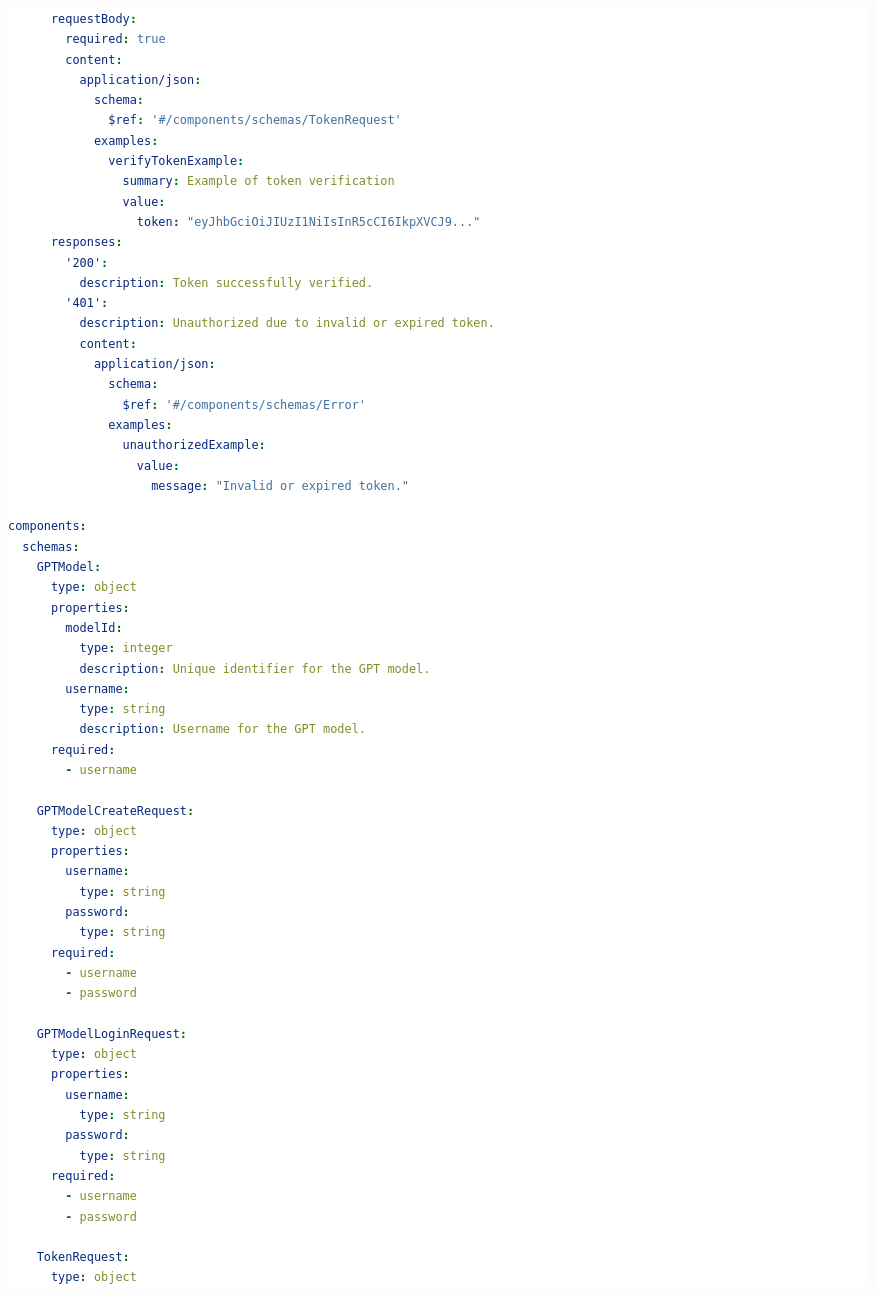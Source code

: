 ```yaml
      requestBody:
        required: true
        content:
          application/json:
            schema:
              $ref: '#/components/schemas/TokenRequest'
            examples:
              verifyTokenExample:
                summary: Example of token verification
                value:
                  token: "eyJhbGciOiJIUzI1NiIsInR5cCI6IkpXVCJ9..."
      responses:
        '200':
          description: Token successfully verified.
        '401':
          description: Unauthorized due to invalid or expired token.
          content:
            application/json:
              schema:
                $ref: '#/components/schemas/Error'
              examples:
                unauthorizedExample:
                  value:
                    message: "Invalid or expired token."

components:
  schemas:
    GPTModel:
      type: object
      properties:
        modelId:
          type: integer
          description: Unique identifier for the GPT model.
        username:
          type: string
          description: Username for the GPT model.
      required:
        - username

    GPTModelCreateRequest:
      type: object
      properties:
        username:
          type: string
        password:
          type: string
      required:
        - username
        - password

    GPTModelLoginRequest:
      type: object
      properties:
        username:
          type: string
        password:
          type: string
      required:
        - username
        - password

    TokenRequest:
      type: object
```